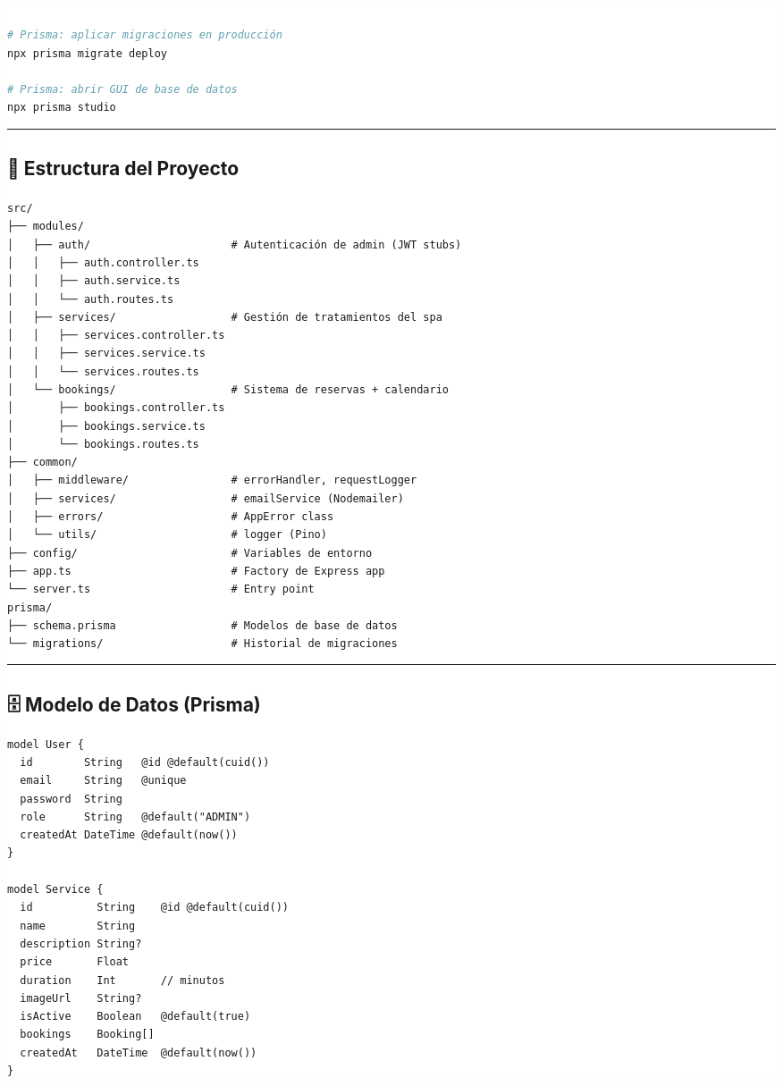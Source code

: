 ```bash

# Prisma: aplicar migraciones en producción
npx prisma migrate deploy

# Prisma: abrir GUI de base de datos
npx prisma studio
```

---

## 📂 Estructura del Proyecto

```
src/
├── modules/
│   ├── auth/                      # Autenticación de admin (JWT stubs)
│   │   ├── auth.controller.ts
│   │   ├── auth.service.ts
│   │   └── auth.routes.ts
│   ├── services/                  # Gestión de tratamientos del spa
│   │   ├── services.controller.ts
│   │   ├── services.service.ts
│   │   └── services.routes.ts
│   └── bookings/                  # Sistema de reservas + calendario
│       ├── bookings.controller.ts
│       ├── bookings.service.ts
│       └── bookings.routes.ts
├── common/
│   ├── middleware/                # errorHandler, requestLogger
│   ├── services/                  # emailService (Nodemailer)
│   ├── errors/                    # AppError class
│   └── utils/                     # logger (Pino)
├── config/                        # Variables de entorno
├── app.ts                         # Factory de Express app
└── server.ts                      # Entry point
prisma/
├── schema.prisma                  # Modelos de base de datos
└── migrations/                    # Historial de migraciones
```

---

## 🗄️ Modelo de Datos (Prisma)

```prisma
model User {
  id        String   @id @default(cuid())
  email     String   @unique
  password  String
  role      String   @default("ADMIN")
  createdAt DateTime @default(now())
}

model Service {
  id          String    @id @default(cuid())
  name        String
  description String?
  price       Float
  duration    Int       // minutos
  imageUrl    String?
  isActive    Boolean   @default(true)
  bookings    Booking[]
  createdAt   DateTime  @default(now())
}
```